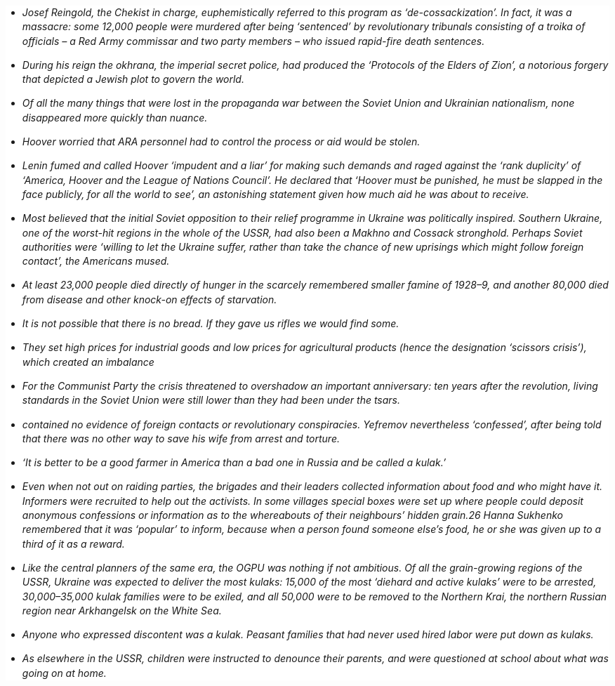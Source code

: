 - *Josef Reingold, the Chekist in charge, euphemistically referred to this program as ‘de-cossackization’. In fact, it was a massacre: some 12,000 people were murdered after being ‘sentenced’ by revolutionary tribunals consisting of a troika of officials – a Red Army commissar and two party members – who issued rapid-fire death sentences.* 
 
- *During his reign the okhrana, the imperial secret police, had produced the ‘Protocols of the Elders of Zion’, a notorious forgery that depicted a Jewish plot to govern the world.* 
 
- *Of all the many things that were lost in the propaganda war between the Soviet Union and Ukrainian nationalism, none disappeared more quickly than nuance.* 
 
- *Hoover worried that ARA personnel had to control the process or aid would be stolen.* 
 
- *Lenin fumed and called Hoover ‘impudent and a liar’ for making such demands and raged against the ‘rank duplicity’ of ‘America, Hoover and the League of Nations Council’. He declared that ‘Hoover must be punished, he must be slapped in the face publicly, for all the world to see’, an astonishing statement given how much aid he was about to receive.* 
 
- *Most believed that the initial Soviet opposition to their relief programme in Ukraine was politically inspired. Southern Ukraine, one of the worst-hit regions in the whole of the USSR, had also been a Makhno and Cossack stronghold. Perhaps Soviet authorities were ‘willing to let the Ukraine suffer, rather than take the chance of new uprisings which might follow foreign contact’, the Americans mused.* 
 
- *At least 23,000 people died directly of hunger in the scarcely remembered smaller famine of 1928–9, and another 80,000 died from disease and other knock-on effects of starvation.* 
 
- *It is not possible that there is no bread. If they gave us rifles we would find some.* 
 
- *They set high prices for industrial goods and low prices for agricultural products (hence the designation ‘scissors crisis’), which created an imbalance* 
 
- *For the Communist Party the crisis threatened to overshadow an important anniversary: ten years after the revolution, living standards in the Soviet Union were still lower than they had been under the tsars.* 
 
- *contained no evidence of foreign contacts or revolutionary conspiracies. Yefremov nevertheless ‘confessed’, after being told that there was no other way to save his wife from arrest and torture.* 
 
- *‘It is better to be a good farmer in America than a bad one in Russia and be called a kulak.’* 
 
- *Even when not out on raiding parties, the brigades and their leaders collected information about food and who might have it. Informers were recruited to help out the activists. In some villages special boxes were set up where people could deposit anonymous confessions or information as to the whereabouts of their neighbours’ hidden grain.26 Hanna Sukhenko remembered that it was ‘popular’ to inform, because when a person found someone else’s food, he or she was given up to a third of it as a reward.* 
 
- *Like the central planners of the same era, the OGPU was nothing if not ambitious. Of all the grain-growing regions of the USSR, Ukraine was expected to deliver the most kulaks: 15,000 of the most ‘diehard and active kulaks’ were to be arrested, 30,000–35,000 kulak families were to be exiled, and all 50,000 were to be removed to the Northern Krai, the northern Russian region near Arkhangelsk on the White Sea.* 
 
- *Anyone who expressed discontent was a kulak. Peasant families that had never used hired labor were put down as kulaks.* 
 
- *As elsewhere in the USSR, children were instructed to denounce their parents, and were questioned at school about what was going on at home.* 
 